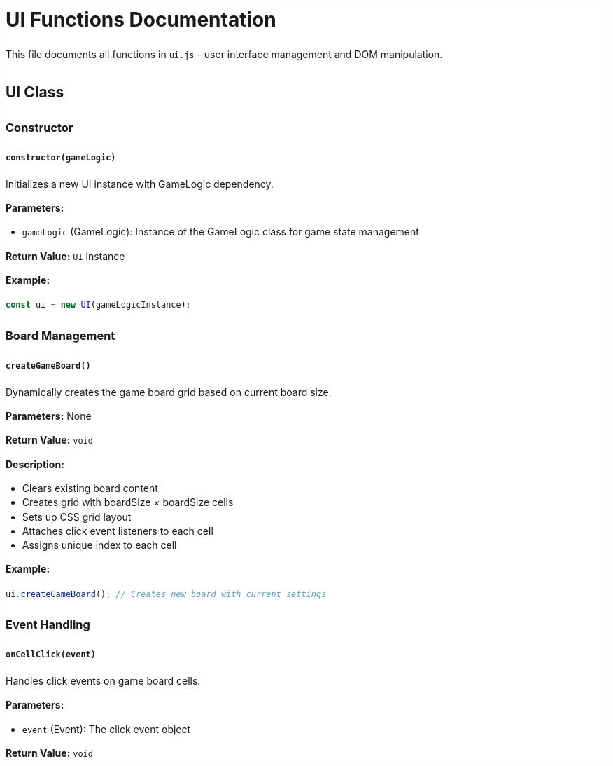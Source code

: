 # UI Functions Documentation

This file documents all functions in `ui.js` - user interface management and DOM manipulation.

## UI Class

### Constructor

#### `constructor(gameLogic)`

Initializes a new UI instance with GameLogic dependency.

**Parameters:**
- `gameLogic` (GameLogic): Instance of the GameLogic class for game state management

**Return Value:** `UI` instance

**Example:**
```javascript
const ui = new UI(gameLogicInstance);
```

### Board Management

#### `createGameBoard()`

Dynamically creates the game board grid based on current board size.

**Parameters:** None

**Return Value:** `void`

**Description:**
- Clears existing board content
- Creates grid with boardSize × boardSize cells
- Sets up CSS grid layout
- Attaches click event listeners to each cell
- Assigns unique index to each cell

**Example:**
```javascript
ui.createGameBoard(); // Creates new board with current settings
```

### Event Handling

#### `onCellClick(event)`

Handles click events on game board cells.

**Parameters:**
- `event` (Event): The click event object

**Return Value:** `void`
